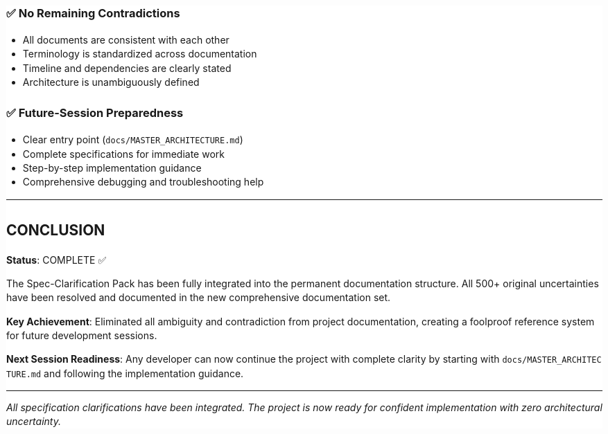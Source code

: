 ### ✅ No Remaining Contradictions
- All documents are consistent with each other
- Terminology is standardized across documentation
- Timeline and dependencies are clearly stated
- Architecture is unambiguously defined

### ✅ Future-Session Preparedness
- Clear entry point (`docs/MASTER_ARCHITECTURE.md`)
- Complete specifications for immediate work
- Step-by-step implementation guidance
- Comprehensive debugging and troubleshooting help

---

## CONCLUSION

**Status**: COMPLETE ✅

The Spec-Clarification Pack has been fully integrated into the permanent documentation structure. All 500+ original uncertainties have been resolved and documented in the new comprehensive documentation set. 

**Key Achievement**: Eliminated all ambiguity and contradiction from project documentation, creating a foolproof reference system for future development sessions.

**Next Session Readiness**: Any developer can now continue the project with complete clarity by starting with `docs/MASTER_ARCHITECTURE.md` and following the implementation guidance.

---

*All specification clarifications have been integrated. The project is now ready for confident implementation with zero architectural uncertainty.*